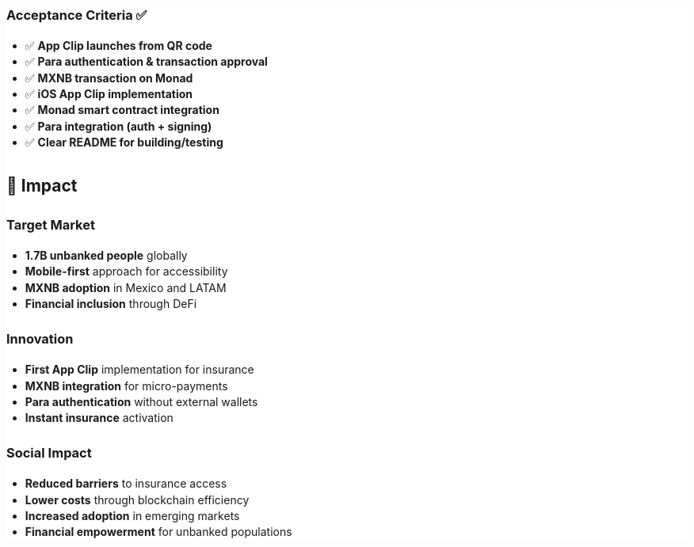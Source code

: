 ### Acceptance Criteria ✅
- ✅ **App Clip launches from QR code**
- ✅ **Para authentication & transaction approval**
- ✅ **MXNB transaction on Monad**
- ✅ **iOS App Clip implementation**
- ✅ **Monad smart contract integration**
- ✅ **Para integration (auth + signing)**
- ✅ **Clear README for building/testing**

## 🎉 Impact

### Target Market
- **1.7B unbanked people** globally
- **Mobile-first** approach for accessibility
- **MXNB adoption** in Mexico and LATAM
- **Financial inclusion** through DeFi

### Innovation
- **First App Clip** implementation for insurance
- **MXNB integration** for micro-payments
- **Para authentication** without external wallets
- **Instant insurance** activation

### Social Impact
- **Reduced barriers** to insurance access
- **Lower costs** through blockchain efficiency
- **Increased adoption** in emerging markets
- **Financial empowerment** for unbanked populations
